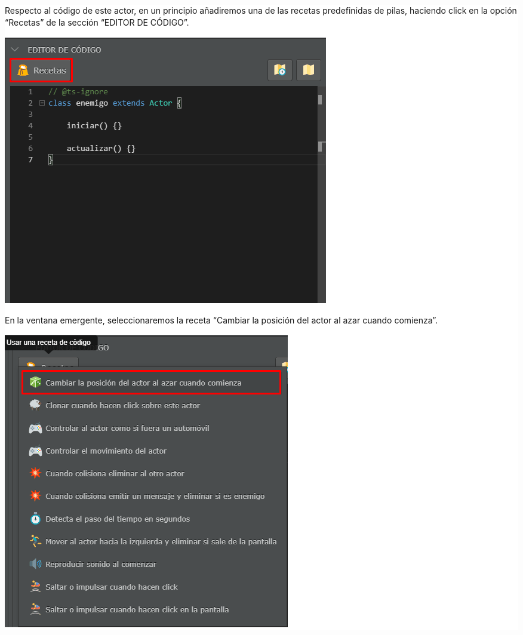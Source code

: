 Respecto al código de este actor, en un principio añadiremos una de las recetas predefinidas de
pilas, haciendo click en la opción “Recetas” de la sección “EDITOR DE CÓDIGO”.

![](/assets/tutoriales/nave-vs-aliens/image13.png)

En la ventana emergente, seleccionaremos la receta “Cambiar la posición del actor al azar cuando
comienza”.

![](/assets/tutoriales/nave-vs-aliens/image14.png)

